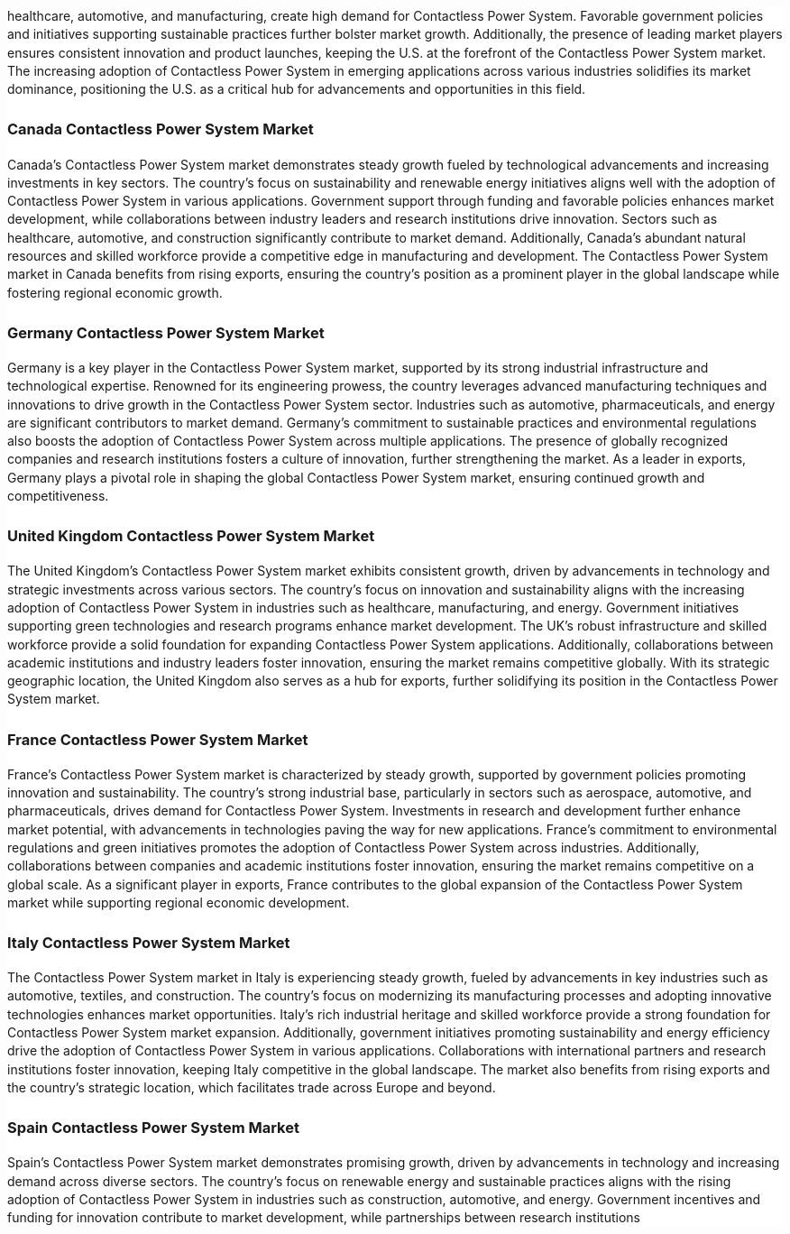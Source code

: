 healthcare, automotive, and manufacturing, create high demand for Contactless Power System. Favorable government policies and initiatives supporting sustainable practices further bolster market growth. Additionally, the presence of leading market players ensures consistent innovation and product launches, keeping the U.S. at the forefront of the Contactless Power System market. The increasing adoption of Contactless Power System in emerging applications across various industries solidifies its market dominance, positioning the U.S. as a critical hub for advancements and opportunities in this field.</p><h3>Canada Contactless Power System Market</h3><p>Canada&rsquo;s Contactless Power System market demonstrates steady growth fueled by technological advancements and increasing investments in key sectors. The country&rsquo;s focus on sustainability and renewable energy initiatives aligns well with the adoption of Contactless Power System in various applications. Government support through funding and favorable policies enhances market development, while collaborations between industry leaders and research institutions drive innovation. Sectors such as healthcare, automotive, and construction significantly contribute to market demand. Additionally, Canada&rsquo;s abundant natural resources and skilled workforce provide a competitive edge in manufacturing and development. The Contactless Power System market in Canada benefits from rising exports, ensuring the country&rsquo;s position as a prominent player in the global landscape while fostering regional economic growth.</p><h3>Germany Contactless Power System Market</h3><p>Germany is a key player in the Contactless Power System market, supported by its strong industrial infrastructure and technological expertise. Renowned for its engineering prowess, the country leverages advanced manufacturing techniques and innovations to drive growth in the Contactless Power System sector. Industries such as automotive, pharmaceuticals, and energy are significant contributors to market demand. Germany&rsquo;s commitment to sustainable practices and environmental regulations also boosts the adoption of Contactless Power System across multiple applications. The presence of globally recognized companies and research institutions fosters a culture of innovation, further strengthening the market. As a leader in exports, Germany plays a pivotal role in shaping the global Contactless Power System market, ensuring continued growth and competitiveness.</p><h3>United Kingdom Contactless Power System Market</h3><p>The United Kingdom&rsquo;s Contactless Power System market exhibits consistent growth, driven by advancements in technology and strategic investments across various sectors. The country&rsquo;s focus on innovation and sustainability aligns with the increasing adoption of Contactless Power System in industries such as healthcare, manufacturing, and energy. Government initiatives supporting green technologies and research programs enhance market development. The UK&rsquo;s robust infrastructure and skilled workforce provide a solid foundation for expanding Contactless Power System applications. Additionally, collaborations between academic institutions and industry leaders foster innovation, ensuring the market remains competitive globally. With its strategic geographic location, the United Kingdom also serves as a hub for exports, further solidifying its position in the Contactless Power System market.</p><h3>France Contactless Power System Market</h3><p>France&rsquo;s Contactless Power System market is characterized by steady growth, supported by government policies promoting innovation and sustainability. The country&rsquo;s strong industrial base, particularly in sectors such as aerospace, automotive, and pharmaceuticals, drives demand for Contactless Power System. Investments in research and development further enhance market potential, with advancements in technologies paving the way for new applications. France&rsquo;s commitment to environmental regulations and green initiatives promotes the adoption of Contactless Power System across industries. Additionally, collaborations between companies and academic institutions foster innovation, ensuring the market remains competitive on a global scale. As a significant player in exports, France contributes to the global expansion of the Contactless Power System market while supporting regional economic development.</p><h3>Italy Contactless Power System Market</h3><p>The Contactless Power System market in Italy is experiencing steady growth, fueled by advancements in key industries such as automotive, textiles, and construction. The country&rsquo;s focus on modernizing its manufacturing processes and adopting innovative technologies enhances market opportunities. Italy&rsquo;s rich industrial heritage and skilled workforce provide a strong foundation for Contactless Power System market expansion. Additionally, government initiatives promoting sustainability and energy efficiency drive the adoption of Contactless Power System in various applications. Collaborations with international partners and research institutions foster innovation, keeping Italy competitive in the global landscape. The market also benefits from rising exports and the country&rsquo;s strategic location, which facilitates trade across Europe and beyond.</p><h3>Spain Contactless Power System Market</h3><p>Spain&rsquo;s Contactless Power System market demonstrates promising growth, driven by advancements in technology and increasing demand across diverse sectors. The country&rsquo;s focus on renewable energy and sustainable practices aligns with the rising adoption of Contactless Power System in industries such as construction, automotive, and energy. Government incentives and funding for innovation contribute to market development, while partnerships between research institutions